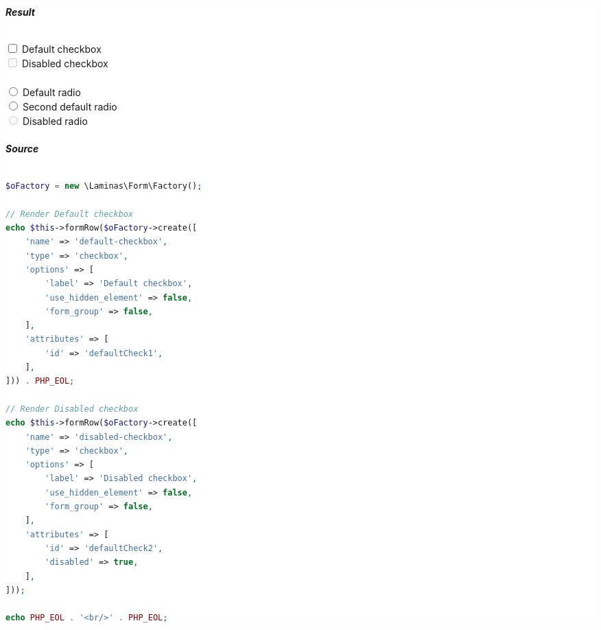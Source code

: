 
###### **Result**

<div class="form-check">
    <input type="checkbox" name="default-checkbox" id="defaultCheck1" class="form-check-input" value="1"/>
    <label class="form-check-label" for="defaultCheck1">Default checkbox</label>
</div>
<div class="form-check">
    <input type="checkbox" name="disabled-checkbox" id="defaultCheck2" disabled="disabled" class="form-check-input" value="1"/>
    <label class="form-check-label" for="defaultCheck2">Disabled checkbox</label>
</div>
<br/>
<div class="form-check">
    <input type="radio" name="exampleRadios" class="form-check-input" id="exampleRadios1" value="option1"/>
    <label class="form-check-label" for="exampleRadios1">Default radio</label>
</div>
<div class="form-check">
    <input type="radio" name="exampleRadios" class="form-check-input" id="exampleRadios2" value="option2"/>
    <label class="form-check-label" for="exampleRadios2">Second default radio</label>
</div>
<div class="form-check">
    <input type="radio" name="exampleRadios" class="form-check-input" id="exampleRadios3" value="option1" disabled="disabled"/>
    <label class="form-check-label" for="exampleRadios3">Disabled radio</label>
</div>

###### **Source**

```php
$oFactory = new \Laminas\Form\Factory();

// Render Default checkbox
echo $this->formRow($oFactory->create([
    'name' => 'default-checkbox',
    'type' => 'checkbox',
    'options' => [
        'label' => 'Default checkbox',
        'use_hidden_element' => false,
        'form_group' => false,
    ],
    'attributes' => [
        'id' => 'defaultCheck1',
    ],
])) . PHP_EOL;

// Render Disabled checkbox
echo $this->formRow($oFactory->create([
    'name' => 'disabled-checkbox',
    'type' => 'checkbox',
    'options' => [
        'label' => 'Disabled checkbox',
        'use_hidden_element' => false,
        'form_group' => false,
    ],
    'attributes' => [
        'id' => 'defaultCheck2',
        'disabled' => true,
    ],
]));

echo PHP_EOL . '<br/>' . PHP_EOL;
```